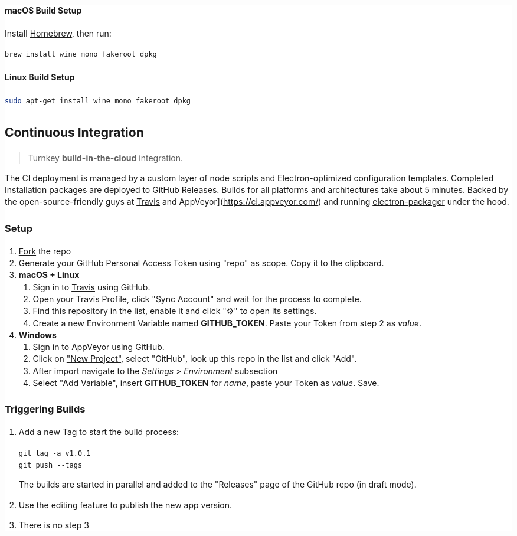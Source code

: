 #### macOS Build Setup

Install [Homebrew](https://brew.sh), then run:

```bash
brew install wine mono fakeroot dpkg
```

#### Linux  Build Setup

```bash
sudo apt-get install wine mono fakeroot dpkg
```


## <a name="continuous-integration"/></a> Continuous Integration

> Turnkey **build-in-the-cloud** integration.

The CI deployment is managed by a custom layer of node scripts and Electron-optimized configuration templates.
Completed Installation packages are deployed to [GitHub Releases](https://github.com/sidneys/pb-for-desktop/releases). Builds for all platforms and architectures take about 5 minutes.
Backed by the open-source-friendly guys at [Travis](http://travis-ci.org/) and AppVeyor](https://ci.appveyor.com/) and running [electron-packager](https://github.com/electron-userland/electron-packager) under the hood.

### Setup

1.  [Fork](https://github.com/sidneys/pb-for-desktop/fork) the repo
1.  Generate your GitHub [Personal Access Token](https://github.com/settings/tokens) using "repo" as scope. Copy it to the clipboard.
1.  **macOS + Linux**
     1. Sign in to [Travis](http://travis-ci.org/) using GitHub.
     2. Open your [Travis Profile](https://travis-ci.org/profile), click "Sync Account" and wait for the process to complete.
     3. Find this repository in the list, enable it and click "⚙" to open its settings.
     4. Create a new Environment Variable named **GITHUB_TOKEN**. Paste your Token from step 2 as *value*. 
1.  **Windows**
     1. Sign in to [AppVeyor](https://ci.appveyor.com/) using GitHub.
     2. Click on ["New Project"](https://ci.appveyor.com/projects/new), select "GitHub", look up this repo in the list and click "Add".
     3. After import navigate to the *Settings* > *Environment* subsection
     4. Select "Add Variable", insert **GITHUB_TOKEN** for *name*, paste your Token as *value*. Save.

### Triggering Builds

1. Add a new Tag to start the build process:

   ```shell
   git tag -a v1.0.1
   git push --tags
   ```
   The builds are started in parallel and added to the "Releases" page of the GitHub repo (in draft mode).
1. Use the editing feature to publish the new app version.
1. There is no step 3
